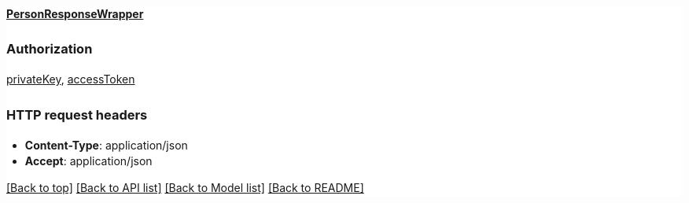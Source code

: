 [**PersonResponseWrapper**](PersonResponseWrapper.md)

### Authorization

[privateKey](../README.md#privateKey), [accessToken](../README.md#accessToken)

### HTTP request headers

 - **Content-Type**: application/json
 - **Accept**: application/json

[[Back to top]](#) [[Back to API list]](../README.md#documentation-for-api-endpoints) [[Back to Model list]](../README.md#documentation-for-models) [[Back to README]](../README.md)

